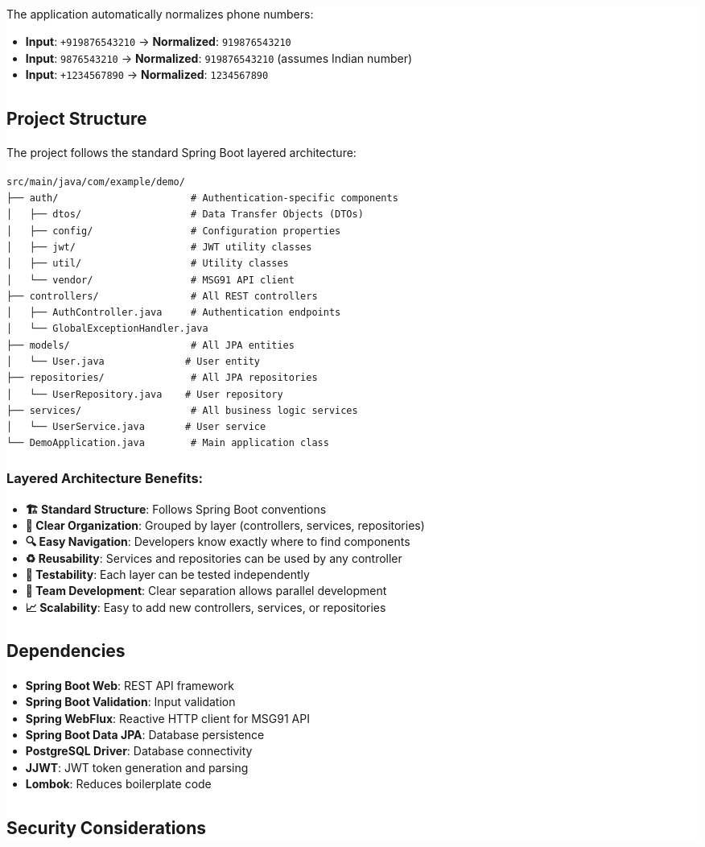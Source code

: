The application automatically normalizes phone numbers:

- **Input**: `+919876543210` → **Normalized**: `919876543210`
- **Input**: `9876543210` → **Normalized**: `919876543210` (assumes Indian number)
- **Input**: `+1234567890` → **Normalized**: `1234567890`

## Project Structure

The project follows the standard Spring Boot layered architecture:

```
src/main/java/com/example/demo/
├── auth/                       # Authentication-specific components
│   ├── dtos/                   # Data Transfer Objects (DTOs)
│   ├── config/                 # Configuration properties
│   ├── jwt/                    # JWT utility classes
│   ├── util/                   # Utility classes
│   └── vendor/                 # MSG91 API client
├── controllers/                # All REST controllers
│   ├── AuthController.java     # Authentication endpoints
│   └── GlobalExceptionHandler.java
├── models/                     # All JPA entities
│   └── User.java              # User entity
├── repositories/               # All JPA repositories
│   └── UserRepository.java    # User repository
├── services/                   # All business logic services
│   └── UserService.java       # User service
└── DemoApplication.java        # Main application class
```

### **Layered Architecture Benefits:**

- **🏗️ Standard Structure**: Follows Spring Boot conventions
- **📁 Clear Organization**: Grouped by layer (controllers, services, repositories)
- **🔍 Easy Navigation**: Developers know exactly where to find components
- **♻️ Reusability**: Services and repositories can be used by any controller
- **🧪 Testability**: Each layer can be tested independently
- **👥 Team Development**: Clear separation allows parallel development
- **📈 Scalability**: Easy to add new controllers, services, or repositories

## Dependencies

- **Spring Boot Web**: REST API framework
- **Spring Boot Validation**: Input validation
- **Spring WebFlux**: Reactive HTTP client for MSG91 API
- **Spring Boot Data JPA**: Database persistence
- **PostgreSQL Driver**: Database connectivity
- **JJWT**: JWT token generation and parsing
- **Lombok**: Reduces boilerplate code

## Security Considerations
